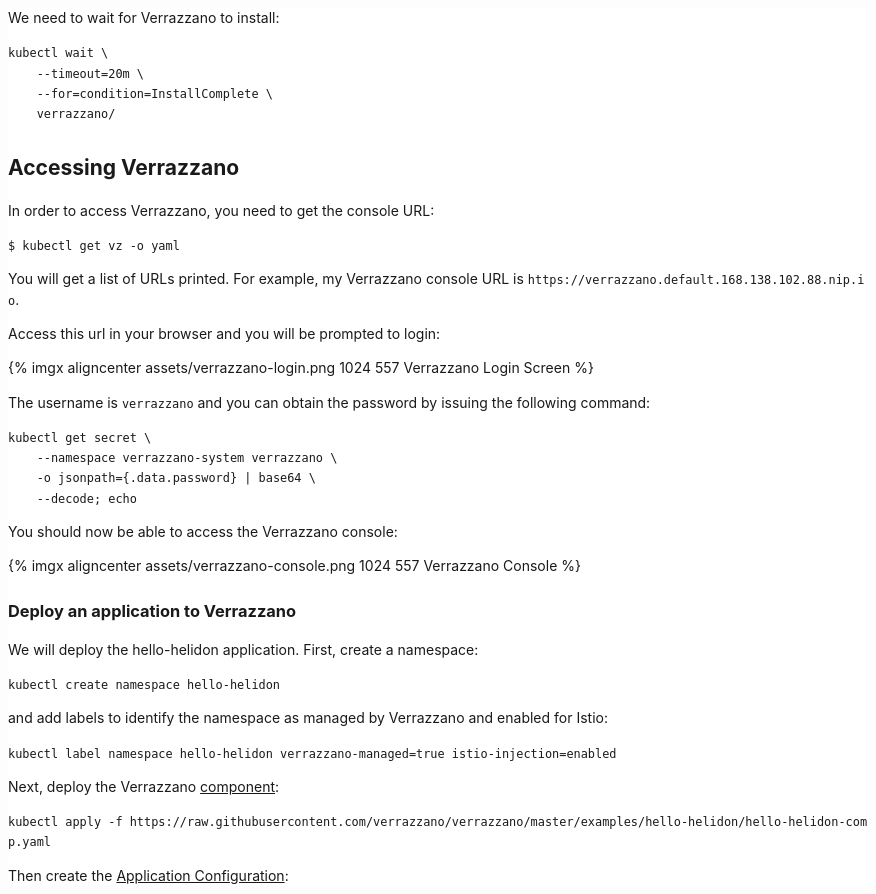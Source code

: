 We need to wait for Verrazzano to install:

```
kubectl wait \
    --timeout=20m \
    --for=condition=InstallComplete \
    verrazzano/
```

## Accessing Verrazzano

In order to access Verrazzano, you need to get the console URL:

```
$ kubectl get vz -o yaml
```

You will get a list of URLs printed. For example, my Verrazzano console URL is `https://verrazzano.default.168.138.102.88.nip.io`.

Access this url in your browser and you will be prompted to login:

{% imgx aligncenter assets/verrazzano-login.png 1024 557 Verrazzano Login Screen %}

The username is `verrazzano` and you can obtain the password by issuing the following command:

```
kubectl get secret \
    --namespace verrazzano-system verrazzano \
    -o jsonpath={.data.password} | base64 \
    --decode; echo
```

You should now be able to access the Verrazzano console:

{% imgx aligncenter assets/verrazzano-console.png 1024 557 Verrazzano Console %}

### Deploy an application to Verrazzano

We will deploy the hello-helidon application. First, create a namespace:

```
kubectl create namespace hello-helidon
```

and add labels to identify the namespace as managed by Verrazzano and enabled for Istio:

```
kubectl label namespace hello-helidon verrazzano-managed=true istio-injection=enabled
```

Next, deploy the Verrazzano [component](https://verrazzano.io/docs/applications/#components):

```
kubectl apply -f https://raw.githubusercontent.com/verrazzano/verrazzano/master/examples/hello-helidon/hello-helidon-comp.yaml
```

Then create the [Application Configuration](https://verrazzano.io/docs/applications/#application-configurations):
